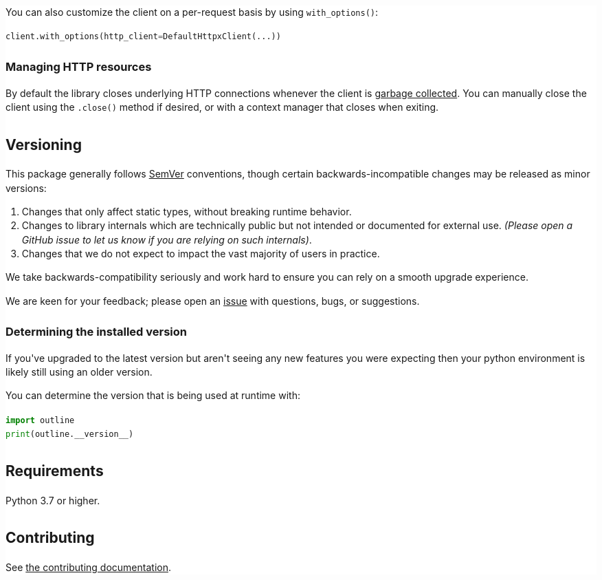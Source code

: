You can also customize the client on a per-request basis by using `with_options()`:

```python
client.with_options(http_client=DefaultHttpxClient(...))
```

### Managing HTTP resources

By default the library closes underlying HTTP connections whenever the client is [garbage collected](https://docs.python.org/3/reference/datamodel.html#object.__del__). You can manually close the client using the `.close()` method if desired, or with a context manager that closes when exiting.

## Versioning

This package generally follows [SemVer](https://semver.org/spec/v2.0.0.html) conventions, though certain backwards-incompatible changes may be released as minor versions:

1. Changes that only affect static types, without breaking runtime behavior.
2. Changes to library internals which are technically public but not intended or documented for external use. _(Please open a GitHub issue to let us know if you are relying on such internals)_.
3. Changes that we do not expect to impact the vast majority of users in practice.

We take backwards-compatibility seriously and work hard to ensure you can rely on a smooth upgrade experience.

We are keen for your feedback; please open an [issue](https://www.github.com/Yoshino-s/outline-python-api/issues) with questions, bugs, or suggestions.

### Determining the installed version

If you've upgraded to the latest version but aren't seeing any new features you were expecting then your python environment is likely still using an older version.

You can determine the version that is being used at runtime with:

```py
import outline
print(outline.__version__)
```

## Requirements

Python 3.7 or higher.

## Contributing

See [the contributing documentation](./CONTRIBUTING.md).

